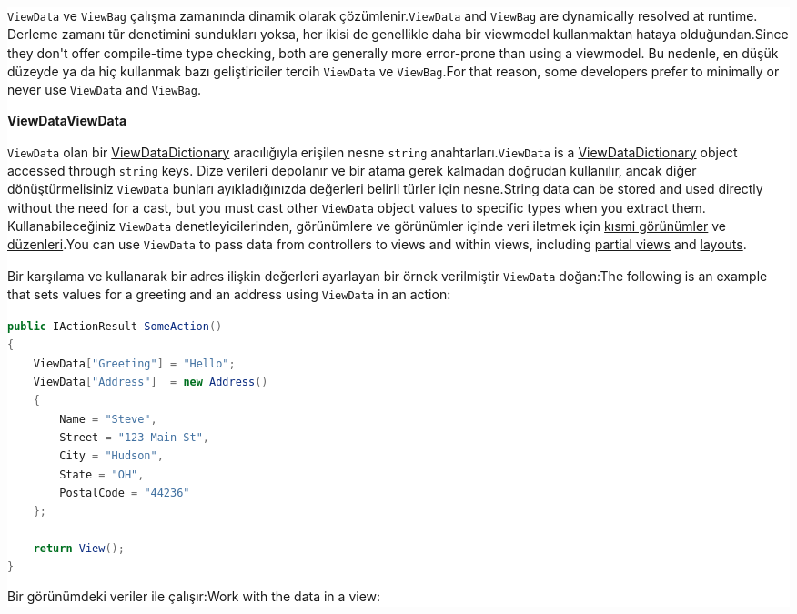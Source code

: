 <span data-ttu-id="6ab24-228">`ViewData` ve `ViewBag` çalışma zamanında dinamik olarak çözümlenir.</span><span class="sxs-lookup"><span data-stu-id="6ab24-228">`ViewData` and `ViewBag` are dynamically resolved at runtime.</span></span> <span data-ttu-id="6ab24-229">Derleme zamanı tür denetimini sundukları yoksa, her ikisi de genellikle daha bir viewmodel kullanmaktan hataya olduğundan.</span><span class="sxs-lookup"><span data-stu-id="6ab24-229">Since they don't offer compile-time type checking, both are generally more error-prone than using a viewmodel.</span></span> <span data-ttu-id="6ab24-230">Bu nedenle, en düşük düzeyde ya da hiç kullanmak bazı geliştiriciler tercih `ViewData` ve `ViewBag`.</span><span class="sxs-lookup"><span data-stu-id="6ab24-230">For that reason, some developers prefer to minimally or never use `ViewData` and `ViewBag`.</span></span>

<a name="VD"></a>

<span data-ttu-id="6ab24-231">**ViewData**</span><span class="sxs-lookup"><span data-stu-id="6ab24-231">**ViewData**</span></span>

<span data-ttu-id="6ab24-232">`ViewData` olan bir [ViewDataDictionary](/dotnet/api/microsoft.aspnetcore.mvc.viewfeatures.viewdatadictionary) aracılığıyla erişilen nesne `string` anahtarları.</span><span class="sxs-lookup"><span data-stu-id="6ab24-232">`ViewData` is a [ViewDataDictionary](/dotnet/api/microsoft.aspnetcore.mvc.viewfeatures.viewdatadictionary) object accessed through `string` keys.</span></span> <span data-ttu-id="6ab24-233">Dize verileri depolanır ve bir atama gerek kalmadan doğrudan kullanılır, ancak diğer dönüştürmelisiniz `ViewData` bunları ayıkladığınızda değerleri belirli türler için nesne.</span><span class="sxs-lookup"><span data-stu-id="6ab24-233">String data can be stored and used directly without the need for a cast, but you must cast other `ViewData` object values to specific types when you extract them.</span></span> <span data-ttu-id="6ab24-234">Kullanabileceğiniz `ViewData` denetleyicilerinden, görünümlere ve görünümler içinde veri iletmek için [kısmi görünümler](xref:mvc/views/partial) ve [düzenleri](xref:mvc/views/layout).</span><span class="sxs-lookup"><span data-stu-id="6ab24-234">You can use `ViewData` to pass data from controllers to views and within views, including [partial views](xref:mvc/views/partial) and [layouts](xref:mvc/views/layout).</span></span>

<span data-ttu-id="6ab24-235">Bir karşılama ve kullanarak bir adres ilişkin değerleri ayarlayan bir örnek verilmiştir `ViewData` doğan:</span><span class="sxs-lookup"><span data-stu-id="6ab24-235">The following is an example that sets values for a greeting and an address using `ViewData` in an action:</span></span>

```csharp
public IActionResult SomeAction()
{
    ViewData["Greeting"] = "Hello";
    ViewData["Address"]  = new Address()
    {
        Name = "Steve",
        Street = "123 Main St",
        City = "Hudson",
        State = "OH",
        PostalCode = "44236"
    };

    return View();
}
```

<span data-ttu-id="6ab24-236">Bir görünümdeki veriler ile çalışır:</span><span class="sxs-lookup"><span data-stu-id="6ab24-236">Work with the data in a view:</span></span>
